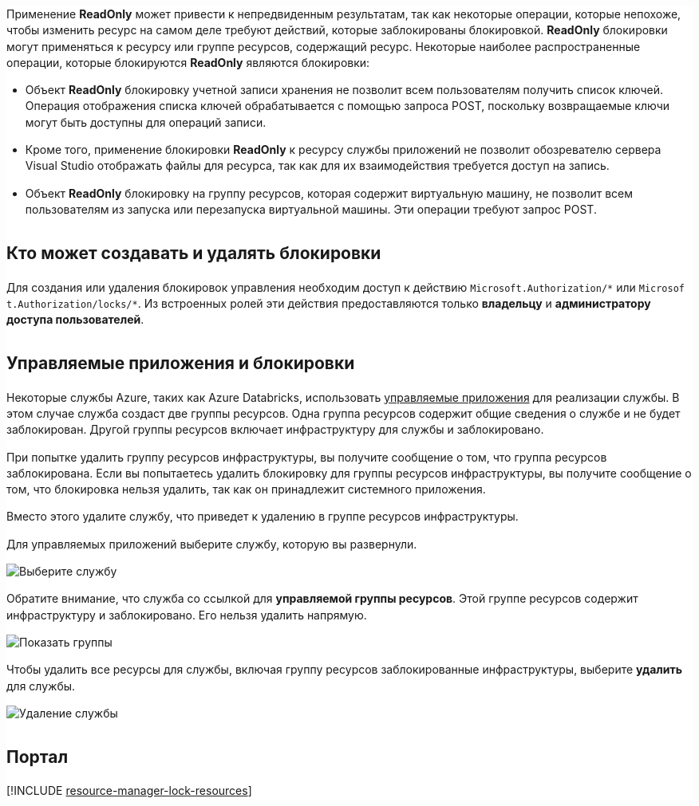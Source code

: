 Применение **ReadOnly** может привести к непредвиденным результатам, так как некоторые операции, которые непохоже, чтобы изменить ресурс на самом деле требуют действий, которые заблокированы блокировкой. **ReadOnly** блокировки могут применяться к ресурсу или группе ресурсов, содержащий ресурс. Некоторые наиболее распространенные операции, которые блокируются **ReadOnly** являются блокировки:

* Объект **ReadOnly** блокировку учетной записи хранения не позволит всем пользователям получить список ключей. Операция отображения списка ключей обрабатывается с помощью запроса POST, поскольку возвращаемые ключи могут быть доступны для операций записи.

* Кроме того, применение блокировки **ReadOnly** к ресурсу службы приложений не позволит обозревателю сервера Visual Studio отображать файлы для ресурса, так как для их взаимодействия требуется доступ на запись.

* Объект **ReadOnly** блокировку на группу ресурсов, которая содержит виртуальную машину, не позволит всем пользователям из запуска или перезапуска виртуальной машины. Эти операции требуют запрос POST.

## <a name="who-can-create-or-delete-locks"></a>Кто может создавать и удалять блокировки
Для создания или удаления блокировок управления необходим доступ к действию `Microsoft.Authorization/*` или `Microsoft.Authorization/locks/*`. Из встроенных ролей эти действия предоставляются только **владельцу** и **администратору доступа пользователей**.

## <a name="managed-applications-and-locks"></a>Управляемые приложения и блокировки

Некоторые службы Azure, таких как Azure Databricks, использовать [управляемые приложения](../managed-applications/overview.md) для реализации службы. В этом случае служба создаст две группы ресурсов. Одна группа ресурсов содержит общие сведения о службе и не будет заблокирован. Другой группы ресурсов включает инфраструктуру для службы и заблокировано.

При попытке удалить группу ресурсов инфраструктуры, вы получите сообщение о том, что группа ресурсов заблокирована. Если вы попытаетесь удалить блокировку для группы ресурсов инфраструктуры, вы получите сообщение о том, что блокировка нельзя удалить, так как он принадлежит системного приложения.

Вместо этого удалите службу, что приведет к удалению в группе ресурсов инфраструктуры.

Для управляемых приложений выберите службу, которую вы развернули.

![Выберите службу](./media/resource-group-lock-resources/select-service.png)

Обратите внимание, что служба со ссылкой для **управляемой группы ресурсов**. Этой группе ресурсов содержит инфраструктуру и заблокировано. Его нельзя удалить напрямую.

![Показать группы](./media/resource-group-lock-resources/show-managed-group.png)

Чтобы удалить все ресурсы для службы, включая группу ресурсов заблокированные инфраструктуры, выберите **удалить** для службы.

![Удаление службы](./media/resource-group-lock-resources/delete-service.png)

## <a name="portal"></a>Портал
[!INCLUDE [resource-manager-lock-resources](../../includes/resource-manager-lock-resources.md)]
